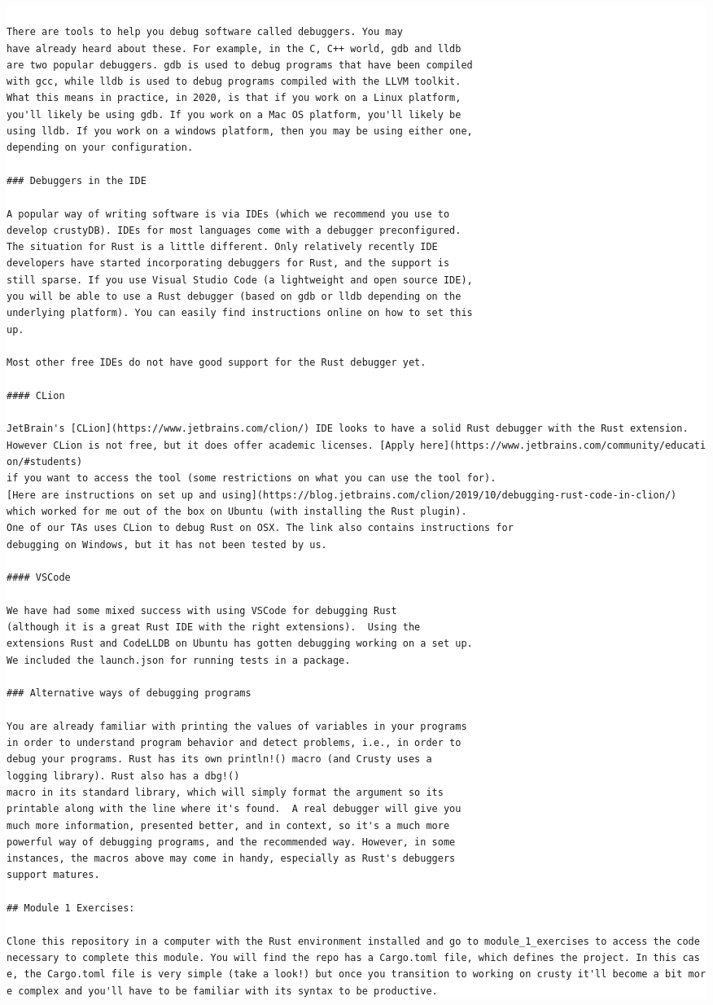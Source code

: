 ```

There are tools to help you debug software called debuggers. You may
have already heard about these. For example, in the C, C++ world, gdb and lldb
are two popular debuggers. gdb is used to debug programs that have been compiled
with gcc, while lldb is used to debug programs compiled with the LLVM toolkit.
What this means in practice, in 2020, is that if you work on a Linux platform,
you'll likely be using gdb. If you work on a Mac OS platform, you'll likely be
using lldb. If you work on a windows platform, then you may be using either one,
depending on your configuration.

### Debuggers in the IDE

A popular way of writing software is via IDEs (which we recommend you use to
develop crustyDB). IDEs for most languages come with a debugger preconfigured.
The situation for Rust is a little different. Only relatively recently IDE
developers have started incorporating debuggers for Rust, and the support is
still sparse. If you use Visual Studio Code (a lightweight and open source IDE),
you will be able to use a Rust debugger (based on gdb or lldb depending on the
underlying platform). You can easily find instructions online on how to set this
up.

Most other free IDEs do not have good support for the Rust debugger yet.

#### CLion

JetBrain's [CLion](https://www.jetbrains.com/clion/) IDE looks to have a solid Rust debugger with the Rust extension.
However CLion is not free, but it does offer academic licenses. [Apply here](https://www.jetbrains.com/community/education/#students)
if you want to access the tool (some restrictions on what you can use the tool for).
[Here are instructions on set up and using](https://blog.jetbrains.com/clion/2019/10/debugging-rust-code-in-clion/)
which worked for me out of the box on Ubuntu (with installing the Rust plugin).
One of our TAs uses CLion to debug Rust on OSX. The link also contains instructions for 
debugging on Windows, but it has not been tested by us.

#### VSCode

We have had some mixed success with using VSCode for debugging Rust
(although it is a great Rust IDE with the right extensions).  Using the
extensions Rust and CodeLLDB on Ubuntu has gotten debugging working on a set up.
We included the launch.json for running tests in a package.

### Alternative ways of debugging programs

You are already familiar with printing the values of variables in your programs
in order to understand program behavior and detect problems, i.e., in order to
debug your programs. Rust has its own println!() macro (and Crusty uses a
logging library). Rust also has a dbg!()
macro in its standard library, which will simply format the argument so its
printable along with the line where it's found.  A real debugger will give you
much more information, presented better, and in context, so it's a much more
powerful way of debugging programs, and the recommended way. However, in some
instances, the macros above may come in handy, especially as Rust's debuggers
support matures.

## Module 1 Exercises:

Clone this repository in a computer with the Rust environment installed and go to module_1_exercises to access the code necessary to complete this module. You will find the repo has a Cargo.toml file, which defines the project. In this case, the Cargo.toml file is very simple (take a look!) but once you transition to working on crusty it'll become a bit more complex and you'll have to be familiar with its syntax to be productive.
```